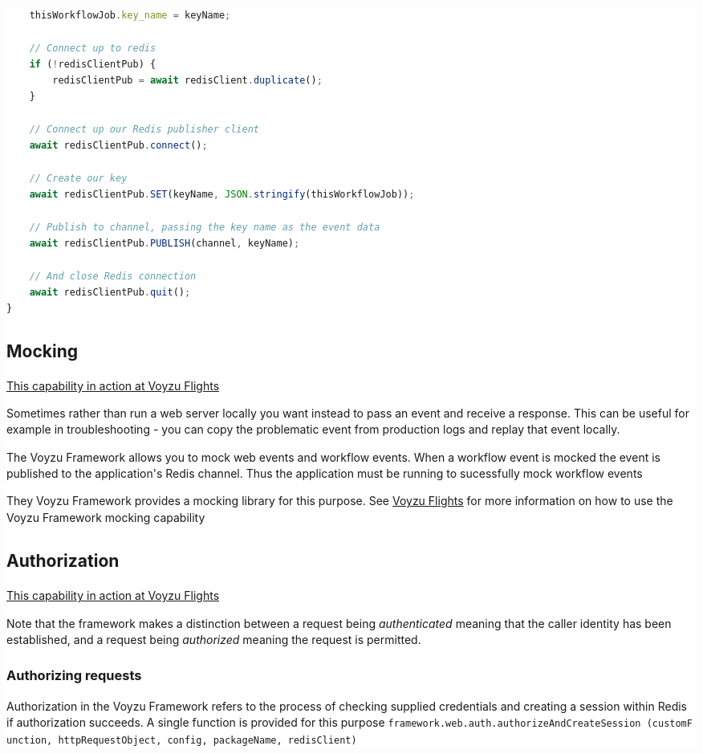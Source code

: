 ```javascript
    thisWorkflowJob.key_name = keyName;

    // Connect up to redis
    if (!redisClientPub) {
        redisClientPub = await redisClient.duplicate();
    }

    // Connect up our Redis publisher client
    await redisClientPub.connect();

    // Create our key
    await redisClientPub.SET(keyName, JSON.stringify(thisWorkflowJob));

    // Publish to channel, passing the key name as the event data
    await redisClientPub.PUBLISH(channel, keyName);

    // And close Redis connection
    await redisClientPub.quit();
}
```

## Mocking

[This capability in action at Voyzu Flights](https://github.com/Voyzu/voyzu-flights-01?tab=readme-ov-file#mocking)

Sometimes rather than run a web server locally you want instead to pass an event and receive a response. This can be useful for example in troubleshooting - you can copy the problematic event from production logs and replay that event locally.

The Voyzu Framework allows you to mock web events and workflow events. When a workflow event is mocked the event is published to the application's Redis channel. Thus the application must be running to sucessfully mock workflow events

They Voyzu Framework provides a mocking library for this purpose.
See [Voyzu Flights](https://github.com/Voyzu/voyzu-flights-01?tab=readme-ov-file#mocking) for more information on how to use the Voyzu Framework mocking capability

## Authorization

[This capability in action at Voyzu Flights](https://github.com/Voyzu/voyzu-flights-01?tab=readme-ov-file#authorization)

Note that the framework makes a distinction between a request being _authenticated_ meaning that the caller identity has been established, and a request being _authorized_ meaning the request is permitted.

### Authorizing requests

Authorization in the Voyzu Framework refers to the process of checking supplied credentials and creating a session within Redis if authorization succeeds. A single function is provided for this purpose `framework.web.auth.authorizeAndCreateSession (customFunction, httpRequestObject, config, packageName, redisClient)`
